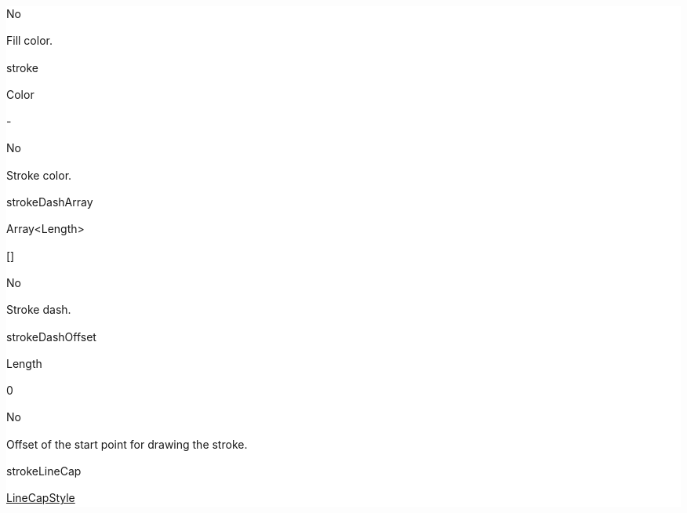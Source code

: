 <td class="cellrowborder" valign="top" width="20%" headers="mcps1.1.6.1.4 "><p id="p1380758914"><a name="p1380758914"></a><a name="p1380758914"></a>No</p>
</td>
<td class="cellrowborder" valign="top" width="20%" headers="mcps1.1.6.1.5 "><p id="p1638014517919"><a name="p1638014517919"></a><a name="p1638014517919"></a>Fill color.</p>
</td>
</tr>
<tr id="row838085692"><td class="cellrowborder" valign="top" width="20%" headers="mcps1.1.6.1.1 "><p id="p53802051393"><a name="p53802051393"></a><a name="p53802051393"></a>stroke</p>
</td>
<td class="cellrowborder" valign="top" width="20%" headers="mcps1.1.6.1.2 "><p id="p2380351918"><a name="p2380351918"></a><a name="p2380351918"></a>Color</p>
</td>
<td class="cellrowborder" valign="top" width="20%" headers="mcps1.1.6.1.3 "><p id="p938114512919"><a name="p938114512919"></a><a name="p938114512919"></a>-</p>
</td>
<td class="cellrowborder" valign="top" width="20%" headers="mcps1.1.6.1.4 "><p id="p13816516916"><a name="p13816516916"></a><a name="p13816516916"></a>No</p>
</td>
<td class="cellrowborder" valign="top" width="20%" headers="mcps1.1.6.1.5 "><p id="p8381115194"><a name="p8381115194"></a><a name="p8381115194"></a>Stroke color.</p>
</td>
</tr>
<tr id="row17381158910"><td class="cellrowborder" valign="top" width="20%" headers="mcps1.1.6.1.1 "><p id="p538125294"><a name="p538125294"></a><a name="p538125294"></a>strokeDashArray</p>
</td>
<td class="cellrowborder" valign="top" width="20%" headers="mcps1.1.6.1.2 "><p id="p7381195594"><a name="p7381195594"></a><a name="p7381195594"></a>Array&lt;Length&gt;</p>
</td>
<td class="cellrowborder" valign="top" width="20%" headers="mcps1.1.6.1.3 "><p id="p19381125790"><a name="p19381125790"></a><a name="p19381125790"></a>[]</p>
</td>
<td class="cellrowborder" valign="top" width="20%" headers="mcps1.1.6.1.4 "><p id="p2381115892"><a name="p2381115892"></a><a name="p2381115892"></a>No</p>
</td>
<td class="cellrowborder" valign="top" width="20%" headers="mcps1.1.6.1.5 "><p id="p83811851592"><a name="p83811851592"></a><a name="p83811851592"></a>Stroke dash.</p>
</td>
</tr>
<tr id="row12381851197"><td class="cellrowborder" valign="top" width="20%" headers="mcps1.1.6.1.1 "><p id="p1938114510911"><a name="p1938114510911"></a><a name="p1938114510911"></a>strokeDashOffset</p>
</td>
<td class="cellrowborder" valign="top" width="20%" headers="mcps1.1.6.1.2 "><p id="p6381653920"><a name="p6381653920"></a><a name="p6381653920"></a>Length</p>
</td>
<td class="cellrowborder" valign="top" width="20%" headers="mcps1.1.6.1.3 "><p id="p2381151893"><a name="p2381151893"></a><a name="p2381151893"></a>0</p>
</td>
<td class="cellrowborder" valign="top" width="20%" headers="mcps1.1.6.1.4 "><p id="p93819515912"><a name="p93819515912"></a><a name="p93819515912"></a>No</p>
</td>
<td class="cellrowborder" valign="top" width="20%" headers="mcps1.1.6.1.5 "><p id="p5381651191"><a name="p5381651191"></a><a name="p5381651191"></a>Offset of the start point for drawing the stroke.</p>
</td>
</tr>
<tr id="row1338105290"><td class="cellrowborder" valign="top" width="20%" headers="mcps1.1.6.1.1 "><p id="p13381251295"><a name="p13381251295"></a><a name="p13381251295"></a>strokeLineCap</p>
</td>
<td class="cellrowborder" valign="top" width="20%" headers="mcps1.1.6.1.2 "><p id="p19381851495"><a name="p19381851495"></a><a name="p19381851495"></a><a href="ts-appendix-enums.md#section549694781614">LineCapStyle</a></p>
</td>